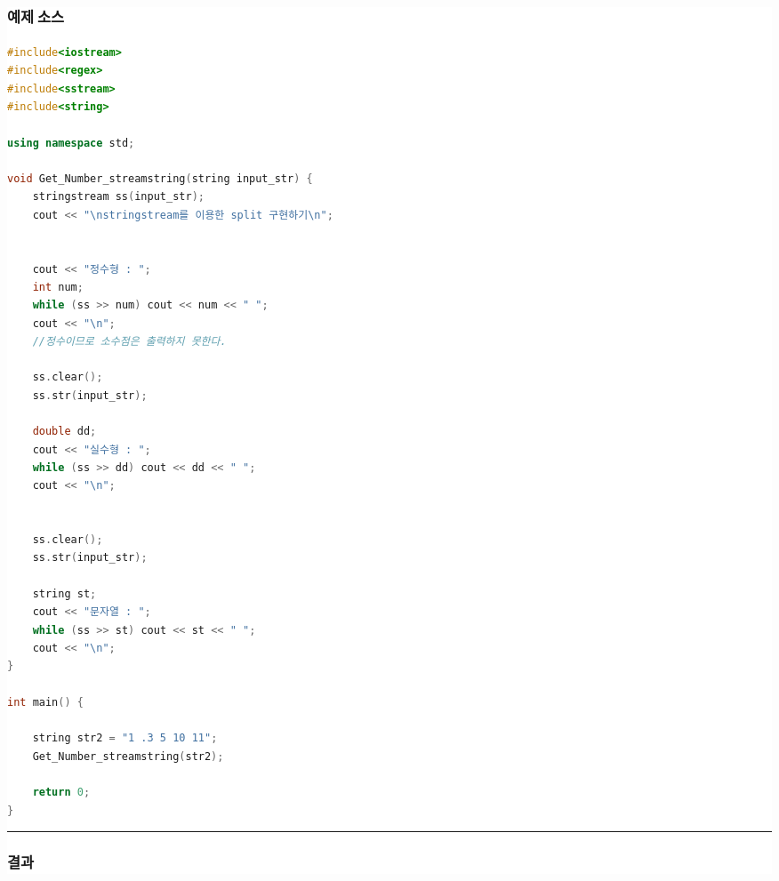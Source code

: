 
### 예제 소스

```c++
#include<iostream>
#include<regex>
#include<sstream>
#include<string>

using namespace std;

void Get_Number_streamstring(string input_str) {
	stringstream ss(input_str);
	cout << "\nstringstream를 이용한 split 구현하기\n";


	cout << "정수형 : ";
	int num;
	while (ss >> num) cout << num << " ";
	cout << "\n";
	//정수이므로 소수점은 출력하지 못한다.
	
	ss.clear();
	ss.str(input_str);

	double dd;
	cout << "실수형 : ";
	while (ss >> dd) cout << dd << " ";
	cout << "\n";


	ss.clear();
	ss.str(input_str);

	string st;
	cout << "문자열 : ";
	while (ss >> st) cout << st << " ";
	cout << "\n";
}

int main() {

	string str2 = "1 .3 5 10 11";
	Get_Number_streamstring(str2);

	return 0;
}
```

---

### 결과
